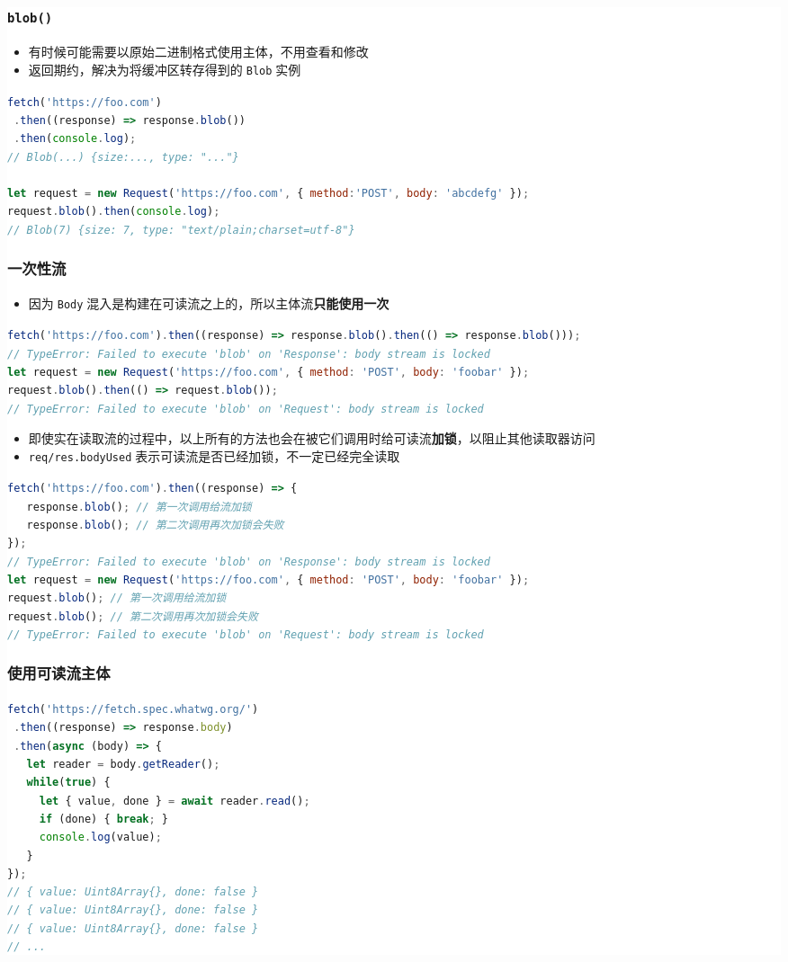 ### `blob()`

- 有时候可能需要以原始二进制格式使用主体，不用查看和修改
- 返回期约，解决为将缓冲区转存得到的 `Blob` 实例

```js
fetch('https://foo.com')
 .then((response) => response.blob())
 .then(console.log);
// Blob(...) {size:..., type: "..."}

let request = new Request('https://foo.com', { method:'POST', body: 'abcdefg' });
request.blob().then(console.log);
// Blob(7) {size: 7, type: "text/plain;charset=utf-8"}
```

### 一次性流

- 因为 `Body` 混入是构建在可读流之上的，所以主体流**只能使用一次**

```js
fetch('https://foo.com').then((response) => response.blob().then(() => response.blob()));
// TypeError: Failed to execute 'blob' on 'Response': body stream is locked
let request = new Request('https://foo.com', { method: 'POST', body: 'foobar' });
request.blob().then(() => request.blob());
// TypeError: Failed to execute 'blob' on 'Request': body stream is locked 
```

- 即使实在读取流的过程中，以上所有的方法也会在被它们调用时给可读流**加锁**，以阻止其他读取器访问
- `req/res.bodyUsed` 表示可读流是否已经加锁，不一定已经完全读取

```js
fetch('https://foo.com').then((response) => {
   response.blob(); // 第一次调用给流加锁
   response.blob(); // 第二次调用再次加锁会失败
});
// TypeError: Failed to execute 'blob' on 'Response': body stream is locked
let request = new Request('https://foo.com', { method: 'POST', body: 'foobar' });
request.blob(); // 第一次调用给流加锁
request.blob(); // 第二次调用再次加锁会失败
// TypeError: Failed to execute 'blob' on 'Request': body stream is locked
```

### 使用可读流主体

```js
fetch('https://fetch.spec.whatwg.org/')
 .then((response) => response.body)
 .then(async (body) => {
   let reader = body.getReader();
   while(true) {
     let { value, done } = await reader.read();
     if (done) { break; }
     console.log(value);
   }
});
// { value: Uint8Array{}, done: false }
// { value: Uint8Array{}, done: false }
// { value: Uint8Array{}, done: false }
// ... 
```
